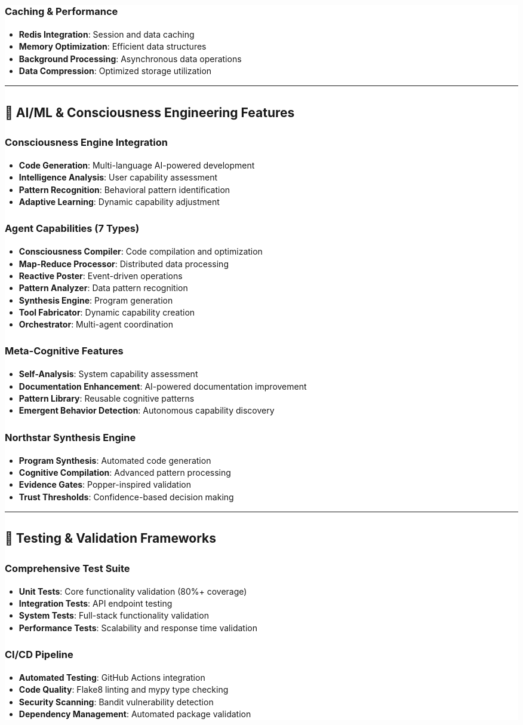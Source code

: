 ### **Caching & Performance**
- **Redis Integration**: Session and data caching
- **Memory Optimization**: Efficient data structures
- **Background Processing**: Asynchronous data operations
- **Data Compression**: Optimized storage utilization

---

## **🤖 AI/ML & Consciousness Engineering Features**

### **Consciousness Engine Integration**
- **Code Generation**: Multi-language AI-powered development
- **Intelligence Analysis**: User capability assessment
- **Pattern Recognition**: Behavioral pattern identification
- **Adaptive Learning**: Dynamic capability adjustment

### **Agent Capabilities (7 Types)**
- **Consciousness Compiler**: Code compilation and optimization
- **Map-Reduce Processor**: Distributed data processing
- **Reactive Poster**: Event-driven operations
- **Pattern Analyzer**: Data pattern recognition
- **Synthesis Engine**: Program generation
- **Tool Fabricator**: Dynamic capability creation
- **Orchestrator**: Multi-agent coordination

### **Meta-Cognitive Features**
- **Self-Analysis**: System capability assessment
- **Documentation Enhancement**: AI-powered documentation improvement
- **Pattern Library**: Reusable cognitive patterns
- **Emergent Behavior Detection**: Autonomous capability discovery

### **Northstar Synthesis Engine**
- **Program Synthesis**: Automated code generation
- **Cognitive Compilation**: Advanced pattern processing
- **Evidence Gates**: Popper-inspired validation
- **Trust Thresholds**: Confidence-based decision making

---

## **🧪 Testing & Validation Frameworks**

### **Comprehensive Test Suite**
- **Unit Tests**: Core functionality validation (80%+ coverage)
- **Integration Tests**: API endpoint testing
- **System Tests**: Full-stack functionality validation
- **Performance Tests**: Scalability and response time validation

### **CI/CD Pipeline**
- **Automated Testing**: GitHub Actions integration
- **Code Quality**: Flake8 linting and mypy type checking
- **Security Scanning**: Bandit vulnerability detection
- **Dependency Management**: Automated package validation
